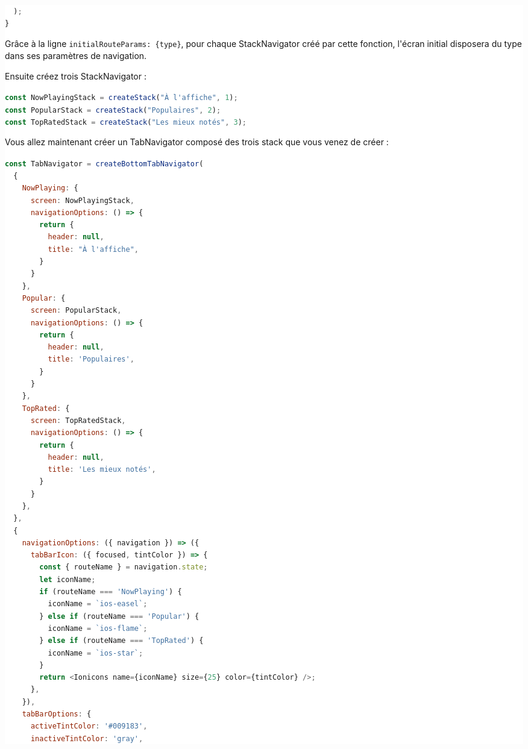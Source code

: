 ```javascript
  );
}
```

Grâce à la ligne ```initialRouteParams: {type}```, pour chaque StackNavigator créé par cette fonction, l'écran initial disposera du type dans ses paramètres de navigation.

Ensuite créez trois StackNavigator : 

```javascript
const NowPlayingStack = createStack("À l'affiche", 1);
const PopularStack = createStack("Populaires", 2);
const TopRatedStack = createStack("Les mieux notés", 3);
```

Vous allez maintenant créer un TabNavigator composé des trois stack que vous venez de créer : 

```javascript
const TabNavigator = createBottomTabNavigator(
  {
    NowPlaying: {
      screen: NowPlayingStack,
      navigationOptions: () => {
        return {
          header: null,
          title: "À l'affiche",          
        }
      }
    },
    Popular: { 
      screen: PopularStack, 
      navigationOptions: () => {
        return {
          header: null,
          title: 'Populaires',          
        }
      }
    },
    TopRated: {
      screen: TopRatedStack,
      navigationOptions: () => {
        return {
          header: null,
          title: 'Les mieux notés',          
        }
      }
    },
  },
  {
    navigationOptions: ({ navigation }) => ({
      tabBarIcon: ({ focused, tintColor }) => {
        const { routeName } = navigation.state;
        let iconName;
        if (routeName === 'NowPlaying') {
          iconName = `ios-easel`;
        } else if (routeName === 'Popular') {
          iconName = `ios-flame`;
        } else if (routeName === 'TopRated') {
          iconName = `ios-star`;
        }
        return <Ionicons name={iconName} size={25} color={tintColor} />;
      },
    }),
    tabBarOptions: {
      activeTintColor: '#009183',
      inactiveTintColor: 'gray',
```